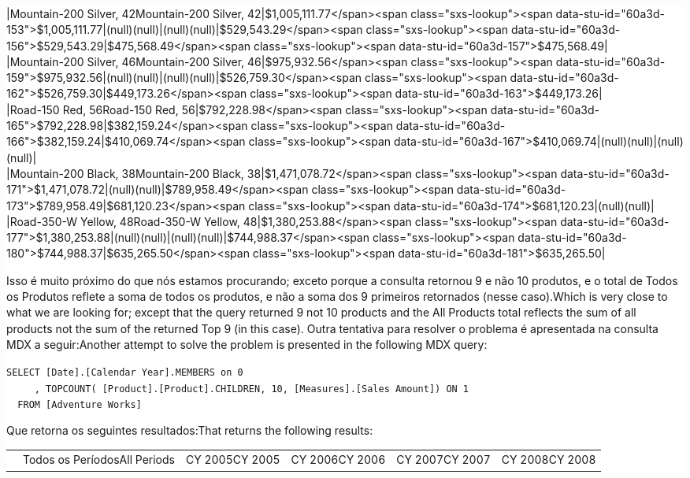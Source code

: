 |<span data-ttu-id="60a3d-152">Mountain-200 Silver, 42</span><span class="sxs-lookup"><span data-stu-id="60a3d-152">Mountain-200 Silver, 42</span></span>|<span data-ttu-id="60a3d-153">$1,005,111.77</span><span class="sxs-lookup"><span data-stu-id="60a3d-153">$1,005,111.77</span></span>|<span data-ttu-id="60a3d-154">(null)</span><span class="sxs-lookup"><span data-stu-id="60a3d-154">(null)</span></span>|<span data-ttu-id="60a3d-155">(null)</span><span class="sxs-lookup"><span data-stu-id="60a3d-155">(null)</span></span>|<span data-ttu-id="60a3d-156">$529,543.29</span><span class="sxs-lookup"><span data-stu-id="60a3d-156">$529,543.29</span></span>|<span data-ttu-id="60a3d-157">$475,568.49</span><span class="sxs-lookup"><span data-stu-id="60a3d-157">$475,568.49</span></span>|  
|<span data-ttu-id="60a3d-158">Mountain-200 Silver, 46</span><span class="sxs-lookup"><span data-stu-id="60a3d-158">Mountain-200 Silver, 46</span></span>|<span data-ttu-id="60a3d-159">$975,932.56</span><span class="sxs-lookup"><span data-stu-id="60a3d-159">$975,932.56</span></span>|<span data-ttu-id="60a3d-160">(null)</span><span class="sxs-lookup"><span data-stu-id="60a3d-160">(null)</span></span>|<span data-ttu-id="60a3d-161">(null)</span><span class="sxs-lookup"><span data-stu-id="60a3d-161">(null)</span></span>|<span data-ttu-id="60a3d-162">$526,759.30</span><span class="sxs-lookup"><span data-stu-id="60a3d-162">$526,759.30</span></span>|<span data-ttu-id="60a3d-163">$449,173.26</span><span class="sxs-lookup"><span data-stu-id="60a3d-163">$449,173.26</span></span>|  
|<span data-ttu-id="60a3d-164">Road-150 Red, 56</span><span class="sxs-lookup"><span data-stu-id="60a3d-164">Road-150 Red, 56</span></span>|<span data-ttu-id="60a3d-165">$792,228.98</span><span class="sxs-lookup"><span data-stu-id="60a3d-165">$792,228.98</span></span>|<span data-ttu-id="60a3d-166">$382,159.24</span><span class="sxs-lookup"><span data-stu-id="60a3d-166">$382,159.24</span></span>|<span data-ttu-id="60a3d-167">$410,069.74</span><span class="sxs-lookup"><span data-stu-id="60a3d-167">$410,069.74</span></span>|<span data-ttu-id="60a3d-168">(null)</span><span class="sxs-lookup"><span data-stu-id="60a3d-168">(null)</span></span>|<span data-ttu-id="60a3d-169">(null)</span><span class="sxs-lookup"><span data-stu-id="60a3d-169">(null)</span></span>|  
|<span data-ttu-id="60a3d-170">Mountain-200 Black, 38</span><span class="sxs-lookup"><span data-stu-id="60a3d-170">Mountain-200 Black, 38</span></span>|<span data-ttu-id="60a3d-171">$1,471,078.72</span><span class="sxs-lookup"><span data-stu-id="60a3d-171">$1,471,078.72</span></span>|<span data-ttu-id="60a3d-172">(null)</span><span class="sxs-lookup"><span data-stu-id="60a3d-172">(null)</span></span>|<span data-ttu-id="60a3d-173">$789,958.49</span><span class="sxs-lookup"><span data-stu-id="60a3d-173">$789,958.49</span></span>|<span data-ttu-id="60a3d-174">$681,120.23</span><span class="sxs-lookup"><span data-stu-id="60a3d-174">$681,120.23</span></span>|<span data-ttu-id="60a3d-175">(null)</span><span class="sxs-lookup"><span data-stu-id="60a3d-175">(null)</span></span>|  
|<span data-ttu-id="60a3d-176">Road-350-W Yellow, 48</span><span class="sxs-lookup"><span data-stu-id="60a3d-176">Road-350-W Yellow, 48</span></span>|<span data-ttu-id="60a3d-177">$1,380,253.88</span><span class="sxs-lookup"><span data-stu-id="60a3d-177">$1,380,253.88</span></span>|<span data-ttu-id="60a3d-178">(null)</span><span class="sxs-lookup"><span data-stu-id="60a3d-178">(null)</span></span>|<span data-ttu-id="60a3d-179">(null)</span><span class="sxs-lookup"><span data-stu-id="60a3d-179">(null)</span></span>|<span data-ttu-id="60a3d-180">$744,988.37</span><span class="sxs-lookup"><span data-stu-id="60a3d-180">$744,988.37</span></span>|<span data-ttu-id="60a3d-181">$635,265.50</span><span class="sxs-lookup"><span data-stu-id="60a3d-181">$635,265.50</span></span>|  
  
 <span data-ttu-id="60a3d-182">Isso é muito próximo do que nós estamos procurando; exceto porque a consulta retornou 9 e não 10 produtos, e o total de Todos os Produtos reflete a soma de todos os produtos, e não a soma dos 9 primeiros retornados (nesse caso).</span><span class="sxs-lookup"><span data-stu-id="60a3d-182">Which is very close to what we are looking for; except that the query returned 9 not 10 products and the All Products total reflects the sum of all products not the sum of the returned Top 9 (in this case).</span></span> <span data-ttu-id="60a3d-183">Outra tentativa para resolver o problema é apresentada na consulta MDX a seguir:</span><span class="sxs-lookup"><span data-stu-id="60a3d-183">Another attempt to solve the problem is presented in the following MDX query:</span></span>  
  
```  
SELECT [Date].[Calendar Year].MEMBERS on 0  
     , TOPCOUNT( [Product].[Product].CHILDREN, 10, [Measures].[Sales Amount]) ON 1  
  FROM [Adventure Works]  
```  
  
 <span data-ttu-id="60a3d-184">Que retorna os seguintes resultados:</span><span class="sxs-lookup"><span data-stu-id="60a3d-184">That returns the following results:</span></span>  
  
|||||||  
|-|-|-|-|-|-|  
||<span data-ttu-id="60a3d-185">Todos os Períodos</span><span class="sxs-lookup"><span data-stu-id="60a3d-185">All Periods</span></span>|<span data-ttu-id="60a3d-186">CY 2005</span><span class="sxs-lookup"><span data-stu-id="60a3d-186">CY 2005</span></span>|<span data-ttu-id="60a3d-187">CY 2006</span><span class="sxs-lookup"><span data-stu-id="60a3d-187">CY 2006</span></span>|<span data-ttu-id="60a3d-188">CY 2007</span><span class="sxs-lookup"><span data-stu-id="60a3d-188">CY 2007</span></span>|<span data-ttu-id="60a3d-189">CY 2008</span><span class="sxs-lookup"><span data-stu-id="60a3d-189">CY 2008</span></span>|  